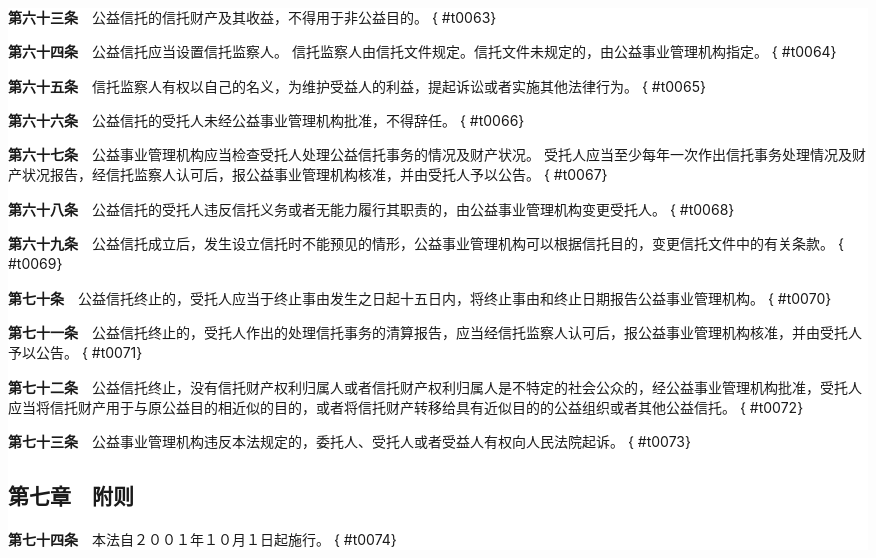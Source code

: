 
**第六十三条**　公益信托的信托财产及其收益，不得用于非公益目的。
{ #t0063}


**第六十四条**　公益信托应当设置信托监察人。
信托监察人由信托文件规定。信托文件未规定的，由公益事业管理机构指定。
{ #t0064}


**第六十五条**　信托监察人有权以自己的名义，为维护受益人的利益，提起诉讼或者实施其他法律行为。
{ #t0065}


**第六十六条**　公益信托的受托人未经公益事业管理机构批准，不得辞任。
{ #t0066}


**第六十七条**　公益事业管理机构应当检查受托人处理公益信托事务的情况及财产状况。
受托人应当至少每年一次作出信托事务处理情况及财产状况报告，经信托监察人认可后，报公益事业管理机构核准，并由受托人予以公告。
{ #t0067}


**第六十八条**　公益信托的受托人违反信托义务或者无能力履行其职责的，由公益事业管理机构变更受托人。
{ #t0068}


**第六十九条**　公益信托成立后，发生设立信托时不能预见的情形，公益事业管理机构可以根据信托目的，变更信托文件中的有关条款。
{ #t0069}


**第七十条**　公益信托终止的，受托人应当于终止事由发生之日起十五日内，将终止事由和终止日期报告公益事业管理机构。
{ #t0070}


**第七十一条**　公益信托终止的，受托人作出的处理信托事务的清算报告，应当经信托监察人认可后，报公益事业管理机构核准，并由受托人予以公告。
{ #t0071}


**第七十二条**　公益信托终止，没有信托财产权利归属人或者信托财产权利归属人是不特定的社会公众的，经公益事业管理机构批准，受托人应当将信托财产用于与原公益目的相近似的目的，或者将信托财产转移给具有近似目的的公益组织或者其他公益信托。
{ #t0072}


**第七十三条**　公益事业管理机构违反本法规定的，委托人、受托人或者受益人有权向人民法院起诉。
{ #t0073}


## 第七章　附则

**第七十四条**　本法自２００１年１０月１日起施行。
{ #t0074}
